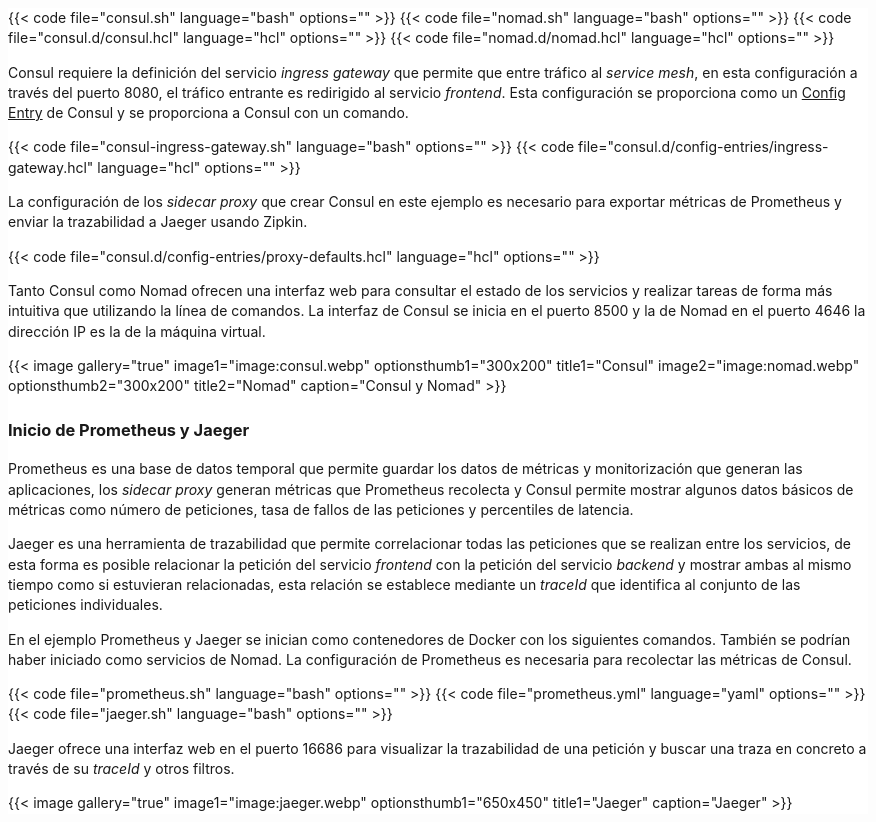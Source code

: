 {{< code file="consul.sh" language="bash" options="" >}}
{{< code file="nomad.sh" language="bash" options="" >}}
{{< code file="consul.d/consul.hcl" language="hcl" options="" >}}
{{< code file="nomad.d/nomad.hcl" language="hcl" options="" >}}

Consul requiere la definición del servicio _ingress gateway_ que permite que entre tráfico al _service mesh_, en esta configuración a través del puerto 8080, el tráfico entrante es redirigido al servicio _frontend_. Esta configuración se proporciona como un [Config Entry](https://developer.hashicorp.com/consul/docs/connect/config-entries) de Consul y se proporciona a Consul con un comando.

{{< code file="consul-ingress-gateway.sh" language="bash" options="" >}}
{{< code file="consul.d/config-entries/ingress-gateway.hcl" language="hcl" options="" >}}

La configuración de los _sidecar proxy_ que crear Consul en este ejemplo es necesario para exportar métricas de Prometheus y enviar la trazabilidad a Jaeger usando Zipkin.

{{< code file="consul.d/config-entries/proxy-defaults.hcl" language="hcl" options="" >}}

Tanto Consul como Nomad ofrecen una interfaz web para consultar el estado de los servicios y realizar tareas de forma más intuitiva que utilizando la línea de comandos. La interfaz de Consul se inicia en el puerto 8500 y la de Nomad en el puerto 4646 la dirección IP es la de la máquina virtual.

{{< image
    gallery="true"
    image1="image:consul.webp" optionsthumb1="300x200" title1="Consul"
    image2="image:nomad.webp" optionsthumb2="300x200" title2="Nomad"
    caption="Consul y Nomad" >}}

### Inicio de Prometheus y Jaeger

Prometheus es una base de datos temporal que permite guardar los datos de métricas y monitorización que generan las aplicaciones, los _sidecar proxy_ generan métricas que Prometheus recolecta y Consul permite mostrar algunos datos básicos de métricas como número de peticiones, tasa de fallos de las peticiones y percentiles de latencia.

Jaeger es una herramienta de trazabilidad que permite correlacionar todas las peticiones que se realizan entre los servicios, de esta forma es posible relacionar la petición del servicio _frontend_ con la petición del servicio _backend_ y mostrar ambas al mismo tiempo como si estuvieran relacionadas, esta relación se establece mediante un _traceId_ que identifica al conjunto de las peticiones individuales.

En el ejemplo Prometheus y Jaeger se inician como contenedores de Docker con los siguientes comandos. También se podrían haber iniciado como servicios de Nomad. La configuración de Prometheus es necesaria para recolectar las métricas de Consul.

{{< code file="prometheus.sh" language="bash" options="" >}}
{{< code file="prometheus.yml" language="yaml" options="" >}}
{{< code file="jaeger.sh" language="bash" options="" >}}

Jaeger ofrece una interfaz web en el puerto 16686 para visualizar la trazabilidad de una petición y buscar una traza en concreto a través de su _traceId_ y otros filtros.

{{< image
    gallery="true"
    image1="image:jaeger.webp" optionsthumb1="650x450" title1="Jaeger"
    caption="Jaeger" >}}
